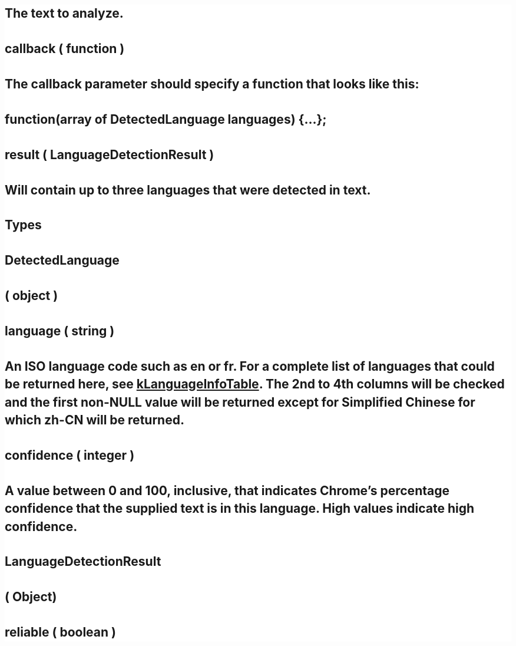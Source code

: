 ## The text to analyze.

## callback ( function )

## The callback parameter should specify a function that looks like this:

## function(array of DetectedLanguage languages) {...};

## result ( LanguageDetectionResult )

## Will contain up to three languages that were detected in text.

## Types

## DetectedLanguage

## ( object )

## language ( string )

## An ISO language code such as en or fr. For a complete list of languages that could be returned here, see [kLanguageInfoTable](http://src.chromium.org/viewvc/chrome/trunk/src/third_party/cld/languages/internal/languages.cc). The 2nd to 4th columns will be checked and the first non-NULL value will be returned except for Simplified Chinese for which zh-CN will be returned.

## confidence ( integer )

## A value between 0 and 100, inclusive, that indicates Chrome’s percentage confidence that the supplied text is in this language. High values indicate high confidence.

## LanguageDetectionResult

## ( Object)

## reliable ( boolean )

